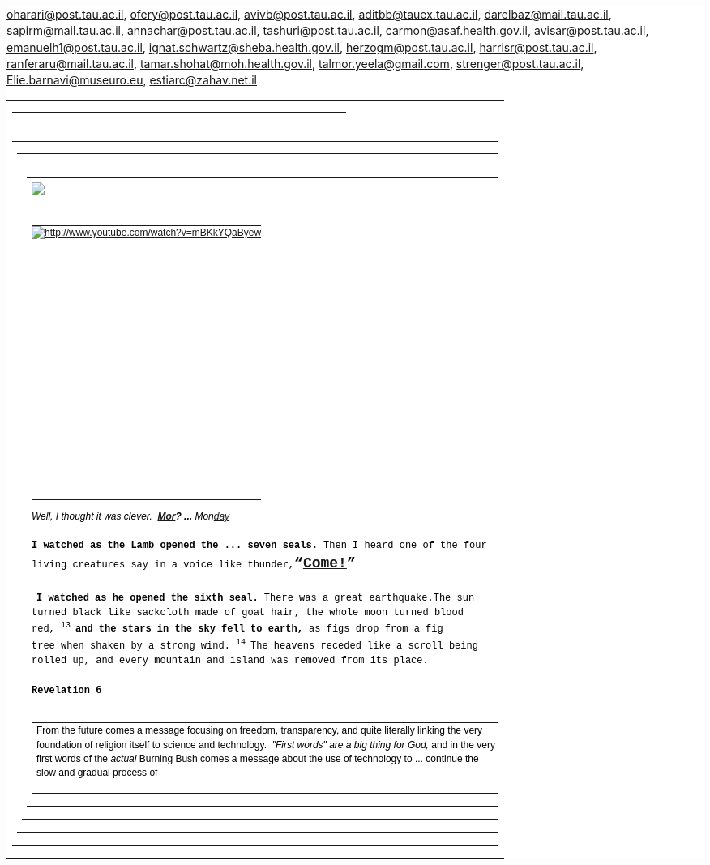 oharari@post.tau.ac.il, ofery@post.tau.ac.il, avivb@post.tau.ac.il, aditbb@tauex.tau.ac.il, darelbaz@mail.tau.ac.il, sapirm@mail.tau.ac.il, annachar@post.tau.ac.il, tashuri@post.tau.ac.il, carmon@asaf.health.gov.il, avisar@post.tau.ac.il, emanuelh1@post.tau.ac.il, ignat.schwartz@sheba.health.gov.il, herzogm@post.tau.ac.il, harrisr@post.tau.ac.il, ranferaru@mail.tau.ac.il, tamar.shohat@moh.health.gov.il, talmor.yeela@gmail.com, strenger@post.tau.ac.il, Elie.barnavi@museuro.eu, estiarc@zahav.net.il</div></font></td></tr><tr><td colspan="2"><table width="100%" cellpadding="12" cellspacing="0" border="0"><tbody><tr><td><div style="overflow: hidden;"><font size="-1"><div dir="ltr"><table align="center" cellpadding="0" cellspacing="0" bgcolor="#fff" style="border:medium none;max-width:600px;border-spacing:0px;color:rgb(0,0,0);font-family:Arial,sans-serif;font-size:12px;width:600px"><tbody><tr style="border-spacing:0px"><td style="border-spacing:0px;min-width:400px"><br /></td></tr></tbody></table><table align="center" cellpadding="0" cellspacing="0" bgcolor="#fff" style="border:medium none;max-width:600px;border-spacing:0px;color:rgb(0,0,0);font-family:Arial,sans-serif;font-size:12px;width:600px"><tbody><tr style="border-spacing:0px"><td style="border-spacing:0px;min-width:400px"><table align="center" cellpadding="0" cellspacing="0" width="600" bgcolor="#fff" style="border:medium none;max-width:600px;border-spacing:0px"><tbody><tr style="border-spacing:0px"><td style="border-spacing:0px"><table align="left" cellpadding="5" cellspacing="0" width="100%" style="border:medium none;max-width:600px;border-spacing:0px"><tbody><tr style="border-spacing:0px"><td style="border-spacing:0px;min-width:100%"><table style="border:medium none;max-width:600px;border-spacing:0px;width:590.4px"><tbody><tr style="border-spacing:0px"><td width="33%" valign="top" style="border-spacing:0px;width:588.4px"><div><div style="font-family:Arial,sans-serif;margin:5px 0px"><em style='font-family:"courier new"'><img src="./YEAST_files/v8zjTvdQc7eeDyg4D18PWzF4BbG8VoY9KY5pZnFiONJLw1rtsPiNb7q88Kf4-Dhy-EQzyKZhA4s-xaeQmdOZMIHQZaWv5cKd=s0-d-e1-ft" style="margin-right:0px" /><br /></em><div><em style='font-family:"courier new"'>&nbsp; &nbsp;&nbsp;</em><br /></div></div></div><div><table align="center" width="100%" style="border:medium none;max-width:600px;border-spacing:0px;float:none;text-align:center"><tbody><tr style="border-spacing:0px"><td style="border-spacing:0px;padding:0px 0px 12px"><a href="https://www.youtube.com/watch?v=mBKkYQaByew" rel="nofollow" style="outline:none" target="_blank" data-saferedirecturl="https://www.google.com/url?hl=en&amp;q=http://www.youtube.com/watch?v%3DmBKkYQaByew&amp;source=gmail&amp;ust=1481818170774000&amp;usg=AFQjCNHfrtKzoNQDVDa8yBWx6PQ8heZVjg" class="playable"><img align="center" border="0" src="./YEAST_files/QapN84Q33v_JS5avpD5VX_1OfMvNUXL73qhian4fxoeHJIldn5_xEDNncDOg8sigzqoWudLMgxB8VYLOwsewQ1Vc4rigoYdUwq9P4JX6bQ_q5dxrPZyyiyfk6CDJB8FU0ZxbVFQtPFZWTw7gZk7Xuaw9NYc123-zevEZdw=s0-d-e1-ft" alt="http://www.youtube.com/watch?v=mBKkYQaByew" width="600" height="325" style="border:0px none;outline:none medium;text-decoration:none;max-width:100%;margin:auto;width:600px;min-height:325px" /></a></td></tr></tbody></table></div><div><div style="font-family:Arial,sans-serif;margin:5px 0px"><div><div><em>Well, I thought it was clever. &nbsp;<strong><a href="https://www.aweber.com/" rel="nofollow" style="outline:none" target="_blank" data-saferedirecturl="https://www.google.com/url?hl=en&amp;q=http://bit.ly/26aauxN&amp;source=gmail&amp;ust=1481818170774000&amp;usg=AFQjCNE0tK9x_XZc6sgvPYH1KwZ7q-cIPw">Mor</a>? ...&nbsp;</strong>Mon<a href="https://www.aweber.com/" rel="nofollow" style="outline:none" target="_blank" data-saferedirecturl="https://www.google.com/url?hl=en&amp;q=http://bit.ly/28ZD6nM&amp;source=gmail&amp;ust=1481818170774000&amp;usg=AFQjCNFg6WN29LRYMxNmPjl7g_J1bfSwXQ">day</a></em><br /><br /></div><div><span style='font-family:"courier new"'><strong>I watched as the Lamb&nbsp;opened the ... seven seals.</strong>&nbsp;Then I heard one of the four living creatures&nbsp;say in a voice like thunder,<strong><font size="4">“<a href="https://www.youtube.com/watch?v=tXc4jgUJEko&amp;index=5&amp;list=PLgYKDBgxsoMMSIyE5B17FcRlDo2VZyLQa" rel="nofollow" style="outline:none" target="_blank" data-saferedirecturl="https://www.google.com/url?hl=en&amp;q=http://bit.ly/28Zxx8H&amp;source=gmail&amp;ust=1481818170774000&amp;usg=AFQjCNEx7WxhAgBbD5flSULAfjlxdPJU5g">Come!</a>”</font></strong></span></div><div><span style='font-family:"courier new"'><br /></span></div><div><span style='font-family:"courier new"'><strong><sup>&nbsp;</sup>I watched as he opened the sixth seal.</strong>&nbsp;There was a great earthquake.The sun turned black&nbsp;like sackcloth&nbsp;made of goat hair, the whole moon turned blood red,&nbsp;<sup>13</sup><strong><sup>&nbsp;</sup>and the stars in the sky fell to earth,&nbsp;</strong>as figs drop from a fig tree&nbsp;when shaken by a strong wind.&nbsp;<sup>14&nbsp;</sup>The heavens receded like a scroll being rolled up,&nbsp;and every mountain and island was removed from its place.</span></div><div><span style='font-family:"courier new"'><br /></span></div><div><span style='font-family:"courier new"'><strong>Revelation 6</strong>​</span></div><div><br /></div></div><div><table cellpadding="0" cellspacing="0" width="100%" style="border:medium none;max-width:600px;border-spacing:0px"><tbody><tr style="border-spacing:0px"><td style="border-spacing:0px">From the future comes a message focusing on freedom, transparency, and quite literally linking the very foundation of religion itself to science and technology. &nbsp;<em>"First words" are a big thing for God,&nbsp;</em>and in the very first words of the&nbsp;<em>actual</em>&nbsp;Burning Bush comes a message about the use of technology to ... continue the slow and gradual process of